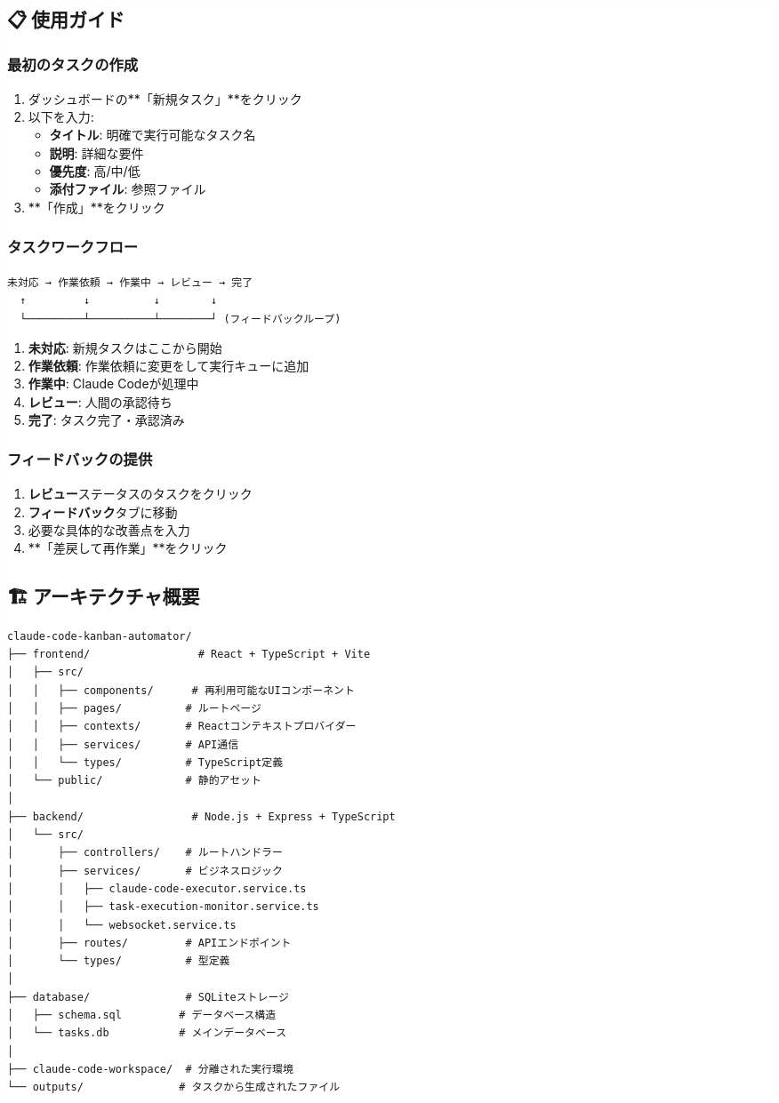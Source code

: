 ## 📋 使用ガイド

### 最初のタスクの作成

1. ダッシュボードの**「新規タスク」**をクリック
2. 以下を入力:
   - **タイトル**: 明確で実行可能なタスク名
   - **説明**: 詳細な要件
   - **優先度**: 高/中/低
   - **添付ファイル**: 参照ファイル
3. **「作成」**をクリック

### タスクワークフロー

```
未対応 → 作業依頼 → 作業中 → レビュー → 完了
  ↑         ↓          ↓        ↓
  └─────────┴──────────┴────────┘ (フィードバックループ)
```

1. **未対応**: 新規タスクはここから開始
2. **作業依頼**: 作業依頼に変更をして実行キューに追加
3. **作業中**: Claude Codeが処理中
4. **レビュー**: 人間の承認待ち
5. **完了**: タスク完了・承認済み

### フィードバックの提供

1. **レビュー**ステータスのタスクをクリック
2. **フィードバック**タブに移動
3. 必要な具体的な改善点を入力
4. **「差戻して再作業」**をクリック

## 🏗️ アーキテクチャ概要

```
claude-code-kanban-automator/
├── frontend/                 # React + TypeScript + Vite
│   ├── src/
│   │   ├── components/      # 再利用可能なUIコンポーネント
│   │   ├── pages/          # ルートページ
│   │   ├── contexts/       # Reactコンテキストプロバイダー
│   │   ├── services/       # API通信
│   │   └── types/          # TypeScript定義
│   └── public/             # 静的アセット
│
├── backend/                 # Node.js + Express + TypeScript
│   └── src/
│       ├── controllers/    # ルートハンドラー
│       ├── services/       # ビジネスロジック
│       │   ├── claude-code-executor.service.ts
│       │   ├── task-execution-monitor.service.ts
│       │   └── websocket.service.ts
│       ├── routes/         # APIエンドポイント
│       └── types/          # 型定義
│
├── database/               # SQLiteストレージ
│   ├── schema.sql         # データベース構造
│   └── tasks.db           # メインデータベース
│
├── claude-code-workspace/  # 分離された実行環境
└── outputs/               # タスクから生成されたファイル
```
